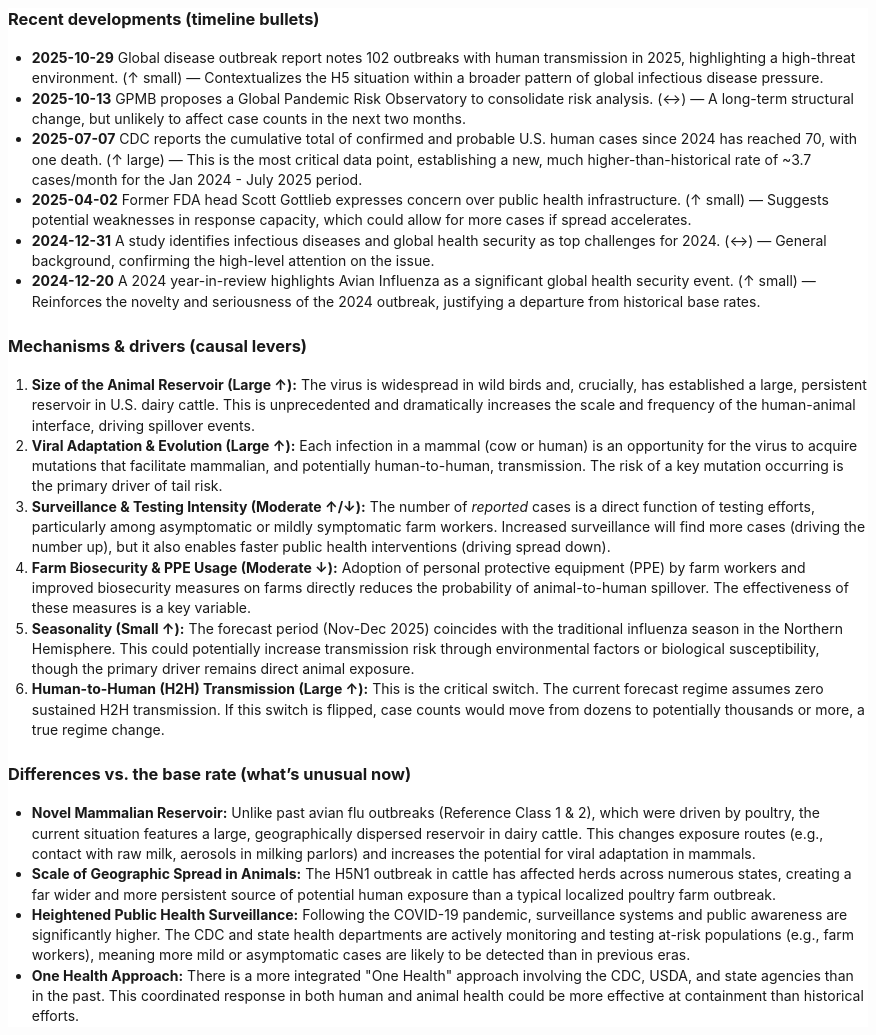 ### Recent developments (timeline bullets)
*   **2025-10-29** Global disease outbreak report notes 102 outbreaks with human transmission in 2025, highlighting a high-threat environment. (↑ small) — Contextualizes the H5 situation within a broader pattern of global infectious disease pressure.
*   **2025-10-13** GPMB proposes a Global Pandemic Risk Observatory to consolidate risk analysis. (↔) — A long-term structural change, but unlikely to affect case counts in the next two months.
*   **2025-07-07** CDC reports the cumulative total of confirmed and probable U.S. human cases since 2024 has reached 70, with one death. (↑ large) — This is the most critical data point, establishing a new, much higher-than-historical rate of ~3.7 cases/month for the Jan 2024 - July 2025 period.
*   **2025-04-02** Former FDA head Scott Gottlieb expresses concern over public health infrastructure. (↑ small) — Suggests potential weaknesses in response capacity, which could allow for more cases if spread accelerates.
*   **2024-12-31** A study identifies infectious diseases and global health security as top challenges for 2024. (↔) — General background, confirming the high-level attention on the issue.
*   **2024-12-20** A 2024 year-in-review highlights Avian Influenza as a significant global health security event. (↑ small) — Reinforces the novelty and seriousness of the 2024 outbreak, justifying a departure from historical base rates.

### Mechanisms & drivers (causal levers)
1.  **Size of the Animal Reservoir (Large ↑):** The virus is widespread in wild birds and, crucially, has established a large, persistent reservoir in U.S. dairy cattle. This is unprecedented and dramatically increases the scale and frequency of the human-animal interface, driving spillover events.
2.  **Viral Adaptation & Evolution (Large ↑):** Each infection in a mammal (cow or human) is an opportunity for the virus to acquire mutations that facilitate mammalian, and potentially human-to-human, transmission. The risk of a key mutation occurring is the primary driver of tail risk.
3.  **Surveillance & Testing Intensity (Moderate ↑/↓):** The number of *reported* cases is a direct function of testing efforts, particularly among asymptomatic or mildly symptomatic farm workers. Increased surveillance will find more cases (driving the number up), but it also enables faster public health interventions (driving spread down).
4.  **Farm Biosecurity & PPE Usage (Moderate ↓):** Adoption of personal protective equipment (PPE) by farm workers and improved biosecurity measures on farms directly reduces the probability of animal-to-human spillover. The effectiveness of these measures is a key variable.
5.  **Seasonality (Small ↑):** The forecast period (Nov-Dec 2025) coincides with the traditional influenza season in the Northern Hemisphere. This could potentially increase transmission risk through environmental factors or biological susceptibility, though the primary driver remains direct animal exposure.
6.  **Human-to-Human (H2H) Transmission (Large ↑):** This is the critical switch. The current forecast regime assumes zero sustained H2H transmission. If this switch is flipped, case counts would move from dozens to potentially thousands or more, a true regime change.

### Differences vs. the base rate (what’s unusual now)
*   **Novel Mammalian Reservoir:** Unlike past avian flu outbreaks (Reference Class 1 & 2), which were driven by poultry, the current situation features a large, geographically dispersed reservoir in dairy cattle. This changes exposure routes (e.g., contact with raw milk, aerosols in milking parlors) and increases the potential for viral adaptation in mammals.
*   **Scale of Geographic Spread in Animals:** The H5N1 outbreak in cattle has affected herds across numerous states, creating a far wider and more persistent source of potential human exposure than a typical localized poultry farm outbreak.
*   **Heightened Public Health Surveillance:** Following the COVID-19 pandemic, surveillance systems and public awareness are significantly higher. The CDC and state health departments are actively monitoring and testing at-risk populations (e.g., farm workers), meaning more mild or asymptomatic cases are likely to be detected than in previous eras.
*   **One Health Approach:** There is a more integrated "One Health" approach involving the CDC, USDA, and state agencies than in the past. This coordinated response in both human and animal health could be more effective at containment than historical efforts.
